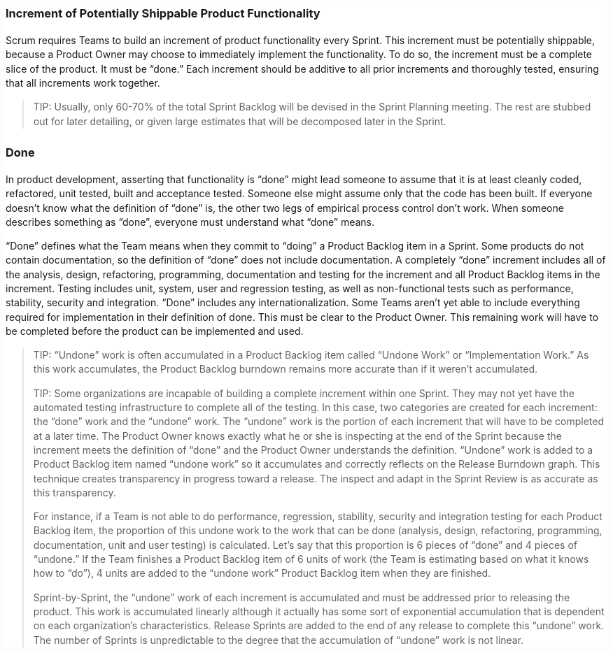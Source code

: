 ### Increment of Potentially Shippable Product Functionality

Scrum requires Teams to build an increment of product functionality every Sprint. This increment must be potentially shippable, because a Product Owner may choose to immediately implement the functionality. To do so, the increment must be a complete slice of the product. It must be “done.” Each increment should be additive to all prior increments and thoroughly tested, ensuring that all increments work together.

> TIP: Usually, only 60-70% of the total Sprint Backlog will be devised in the Sprint Planning meeting. The rest are stubbed out for later detailing, or given large estimates that will be decomposed later in the Sprint.

### Done

In product development, asserting that functionality is “done” might lead someone to assume that it is at least cleanly coded, refactored, unit tested, built and acceptance tested. Someone else might assume only that the code has been built. If everyone doesn’t know what the definition of “done” is, the other two legs of empirical process control don’t work. When someone describes something as “done”, everyone must understand what “done” means.

“Done” defines what the Team means when they commit to “doing” a Product Backlog item in a Sprint. Some products do not contain documentation, so the definition of “done” does not include documentation. A completely “done” increment includes all of the analysis, design, refactoring, programming, documentation and testing for the increment and all Product Backlog items in the increment. Testing includes unit, system, user and regression testing, as well as non-functional tests such as performance, stability, security and integration. “Done” includes any internationalization. Some Teams aren’t yet able to include everything required for implementation in their definition of done. This must be clear to the Product Owner. This remaining work will have to be completed before the product can be implemented and used.

> TIP: “Undone” work is often accumulated in a Product Backlog item called “Undone Work” or “Implementation Work.” As this work accumulates, the Product Backlog burndown remains more accurate than if it weren’t accumulated.
>
> TIP: Some organizations are incapable of building a complete increment within one Sprint. They may not yet have the automated testing infrastructure to complete all of the testing. In this case, two categories are created for each increment: the “done” work and the “undone” work. The “undone” work is the portion of each increment that will have to be completed at a later time. The Product Owner knows exactly what he or she is inspecting at the end of the Sprint because the increment meets the definition of “done” and the Product Owner understands the definition. “Undone” work is added to a Product Backlog item named “undone work” so it accumulates and correctly reflects on the Release Burndown graph. This technique creates transparency in progress toward a release. The inspect and adapt in the Sprint Review is as accurate as this transparency.
>
> For instance, if a Team is not able to do performance, regression, stability, security and integration testing for each Product Backlog item, the proportion of this undone work to the work that can be done (analysis, design, refactoring, programming, documentation, unit and user testing) is calculated. Let’s say that this proportion is 6 pieces of “done” and 4 pieces of “undone.” If the Team finishes a Product Backlog item of 6 units of work (the Team is estimating based on what it knows how to “do”), 4 units are added to the “undone work” Product Backlog item when they are finished.
>
>Sprint-by-Sprint, the “undone” work of each increment is accumulated and must be addressed prior to releasing the product. This work is accumulated linearly although it actually has some sort of exponential accumulation that is dependent on each organization’s characteristics. Release Sprints are added to the end of any release to complete this “undone” work. The number of Sprints is unpredictable to the degree that the accumulation of “undone” work is not linear.
